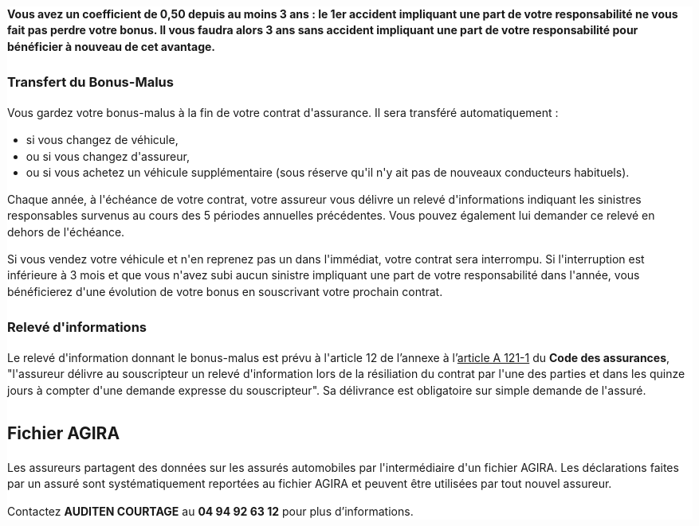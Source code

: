 

**Vous avez un coefficient de 0,50 depuis au moins 3 ans : le 1er accident impliquant une part de votre responsabilité ne vous fait pas  perdre votre bonus. Il vous  faudra alors 3 ans sans accident impliquant une part de votre responsabilité pour bénéficier à nouveau de cet  avantage.**



### Transfert du Bonus-Malus

Vous gardez votre bonus-malus à la fin de votre contrat d'assurance. Il sera  transféré automatiquement  :

- si vous changez  de véhicule,
- ou si vous changez d'assureur,
- ou si vous achetez un véhicule supplémentaire (sous réserve qu'il n'y ait pas de nouveaux conducteurs habituels).

Chaque année, à l'échéance de votre contrat, votre assureur vous délivre un relevé d'informations indiquant les sinistres responsables survenus au cours des 5 périodes annuelles précédentes. Vous pouvez également lui  demander ce relevé en dehors de l'échéance.

Si vous vendez votre véhicule et n'en reprenez pas un dans l'immédiat, votre contrat sera interrompu.  Si l'interruption est inférieure à 3 mois et que vous n'avez subi aucun sinistre impliquant une part de votre responsabilité dans l'année, vous bénéficierez d'une évolution de votre bonus en souscrivant votre prochain contrat.



### Relevé d'informations

Le relevé d'information donnant le bonus-malus est prévu à l'article 12 de l’annexe à l’[article A 121-1](http://legifrance.gouv.fr/affichCode.do?idSectionTA=LEGISCTA000006156959&cidTexte=LEGITEXT000006073984) du **Code des assurances**, "l'assureur délivre au souscripteur un relevé d'information lors de la  résiliation du contrat par l'une des parties et dans les quinze jours à  compter d'une demande expresse du souscripteur". Sa délivrance est obligatoire sur simple demande de l'assuré.





## Fichier AGIRA

Les assureurs partagent des données sur les assurés automobiles par l'intermédiaire d'un fichier AGIRA. Les déclarations faites par un assuré sont systématiquement reportées au fichier AGIRA et peuvent être utilisées par tout nouvel assureur. 



Contactez **AUDITEN COURTAGE** au **04 94 92 63 12** pour plus d’informations.